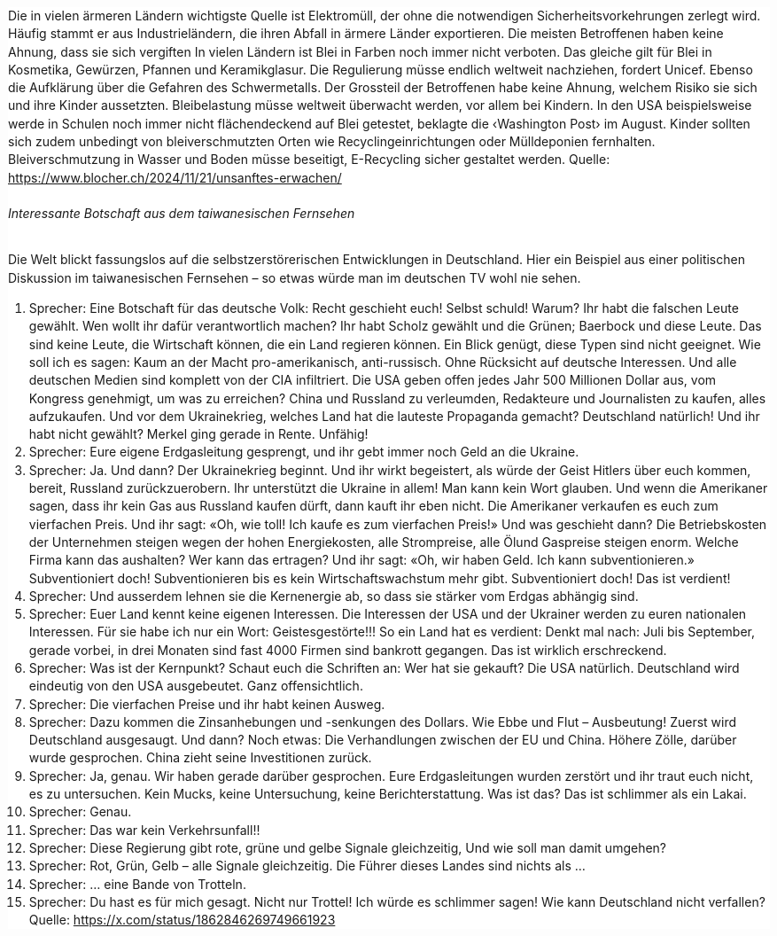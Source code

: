 Die in vielen ärmeren Ländern wichtigste Quelle ist Elektromüll, der ohne die notwendigen Sicherheitsvorkehrungen zerlegt wird. Häufig stammt er aus Industrieländern, die ihren Abfall in ärmere Länder exportieren. Die meisten Betroffenen haben keine Ahnung, dass sie sich vergiften In vielen Ländern ist Blei in Farben noch immer nicht verboten. Das gleiche gilt für Blei in Kosmetika, Gewürzen, Pfannen und Keramikglasur. Die Regulierung müsse endlich weltweit nachziehen, fordert Unicef. Ebenso die Aufklärung über die Gefahren des Schwermetalls. Der Grossteil der Betroffenen habe keine Ahnung, welchem Risiko sie sich und ihre Kinder aussetzten.
Bleibelastung müsse weltweit überwacht werden, vor allem bei Kindern. In den USA beispielsweise werde in Schulen noch immer nicht flächendeckend auf Blei getestet, beklagte die ‹Washington Post› im August. Kinder sollten sich zudem unbedingt von bleiverschmutzten Orten wie Recyclingeinrichtungen oder Mülldeponien fernhalten. Bleiverschmutzung in Wasser und Boden müsse beseitigt, E-Recycling sicher gestaltet werden.
Quelle: https://www.blocher.ch/2024/11/21/unsanftes-erwachen/
###### Interessante Botschaft aus dem taiwanesischen Fernsehen
Die Welt blickt fassungslos auf die selbstzerstörerischen Entwicklungen in Deutschland. Hier ein Beispiel aus einer politischen Diskussion im taiwanesischen Fernsehen – so etwas würde man im deutschen TV wohl nie sehen.
1. Sprecher: Eine Botschaft für das deutsche Volk: Recht geschieht euch! Selbst schuld! Warum? Ihr habt die falschen Leute gewählt. Wen wollt ihr dafür verantwortlich machen? Ihr habt Scholz gewählt und die Grünen; Baerbock und diese Leute. Das sind keine Leute, die Wirtschaft können, die ein Land regieren können. Ein Blick genügt, diese Typen sind nicht geeignet. Wie soll ich es sagen: Kaum an der Macht pro-amerikanisch, anti-russisch. Ohne Rücksicht auf deutsche Interessen. Und alle deutschen Medien sind komplett von der CIA infiltriert. Die USA geben offen jedes Jahr 500 Millionen Dollar aus, vom Kongress genehmigt, um was zu erreichen? China und Russland zu verleumden, Redakteure und Journalisten zu kaufen, alles aufzukaufen. Und vor dem Ukrainekrieg, welches Land hat die lauteste Propaganda gemacht? Deutschland natürlich! Und ihr habt nicht gewählt? Merkel ging gerade in Rente. Unfähig!
2. Sprecher: Eure eigene Erdgasleitung gesprengt, und ihr gebt immer noch Geld an die Ukraine.
1. Sprecher: Ja. Und dann? Der Ukrainekrieg beginnt. Und ihr wirkt begeistert, als würde der Geist Hitlers über euch kommen, bereit, Russland zurückzuerobern. Ihr unterstützt die Ukraine in allem! Man kann kein Wort glauben. Und wenn die Amerikaner sagen, dass ihr kein Gas aus Russland kaufen dürft, dann kauft ihr eben nicht. Die Amerikaner verkaufen es euch zum vierfachen Preis. Und ihr sagt: «Oh, wie toll! Ich kaufe es zum vierfachen Preis!» Und was geschieht dann? Die Betriebskosten der Unternehmen steigen wegen der hohen Energiekosten, alle Strompreise, alle Ölund Gaspreise steigen enorm. Welche Firma kann das aushalten? Wer kann das ertragen? Und ihr sagt: «Oh, wir haben Geld. Ich kann subventionieren.» Subventioniert doch! Subventionieren bis es kein Wirtschaftswachstum mehr gibt. Subventioniert doch! Das ist verdient!
2. Sprecher: Und ausserdem lehnen sie die Kernenergie ab, so dass sie stärker vom Erdgas abhängig sind.
1. Sprecher: Euer Land kennt keine eigenen Interessen. Die Interessen der USA und der Ukrainer werden zu euren nationalen Interessen. Für sie habe ich nur ein Wort: Geistesgestörte!!! So ein Land hat es verdient: Denkt mal nach: Juli bis September, gerade vorbei, in drei Monaten sind fast 4000 Firmen sind bankrott gegangen. Das ist wirklich erschreckend.
2. Sprecher: Was ist der Kernpunkt? Schaut euch die Schriften an: Wer hat sie gekauft? Die USA natürlich. Deutschland wird eindeutig von den USA ausgebeutet. Ganz offensichtlich.
1. Sprecher: Die vierfachen Preise und ihr habt keinen Ausweg.
2. Sprecher: Dazu kommen die Zinsanhebungen und -senkungen des Dollars. Wie Ebbe und Flut – Ausbeutung! Zuerst wird Deutschland ausgesaugt. Und dann? Noch etwas: Die Verhandlungen zwischen der EU und China. Höhere Zölle, darüber wurde gesprochen. China zieht seine Investitionen zurück.
1. Sprecher: Ja, genau. Wir haben gerade darüber gesprochen. Eure Erdgasleitungen wurden zerstört und ihr traut euch nicht, es zu untersuchen. Kein Mucks, keine Untersuchung, keine Berichterstattung. Was ist das? Das ist schlimmer als ein Lakai.
2. Sprecher: Genau.
1. Sprecher: Das war kein Verkehrsunfall!!
2. Sprecher: Diese Regierung gibt rote, grüne und gelbe Signale gleichzeitig, Und wie soll man damit umgehen?
1. Sprecher: Rot, Grün, Gelb – alle Signale gleichzeitig. Die Führer dieses Landes sind nichts als …
2. Sprecher: … eine Bande von Trotteln.
1. Sprecher: Du hast es für mich gesagt. Nicht nur Trottel! Ich würde es schlimmer sagen! Wie kann Deutschland nicht verfallen? Quelle: https://x.com/status/1862846269749661923
